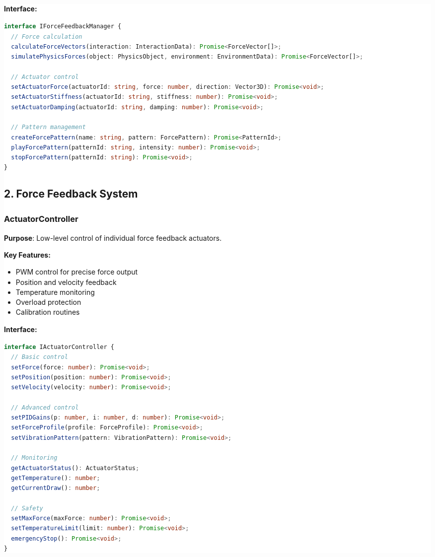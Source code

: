 **Interface:**
```typescript
interface IForceFeedbackManager {
  // Force calculation
  calculateForceVectors(interaction: InteractionData): Promise<ForceVector[]>;
  simulatePhysicsForces(object: PhysicsObject, environment: EnvironmentData): Promise<ForceVector[]>;

  // Actuator control
  setActuatorForce(actuatorId: string, force: number, direction: Vector3D): Promise<void>;
  setActuatorStiffness(actuatorId: string, stiffness: number): Promise<void>;
  setActuatorDamping(actuatorId: string, damping: number): Promise<void>;

  // Pattern management
  createForcePattern(name: string, pattern: ForcePattern): Promise<PatternId>;
  playForcePattern(patternId: string, intensity: number): Promise<void>;
  stopForcePattern(patternId: string): Promise<void>;
}
```

## 2. Force Feedback System

### ActuatorController
**Purpose**: Low-level control of individual force feedback actuators.

**Key Features:**
- PWM control for precise force output
- Position and velocity feedback
- Temperature monitoring
- Overload protection
- Calibration routines

**Interface:**
```typescript
interface IActuatorController {
  // Basic control
  setForce(force: number): Promise<void>;
  setPosition(position: number): Promise<void>;
  setVelocity(velocity: number): Promise<void>;

  // Advanced control
  setPIDGains(p: number, i: number, d: number): Promise<void>;
  setForceProfile(profile: ForceProfile): Promise<void>;
  setVibrationPattern(pattern: VibrationPattern): Promise<void>;

  // Monitoring
  getActuatorStatus(): ActuatorStatus;
  getTemperature(): number;
  getCurrentDraw(): number;

  // Safety
  setMaxForce(maxForce: number): Promise<void>;
  setTemperatureLimit(limit: number): Promise<void>;
  emergencyStop(): Promise<void>;
}
```

